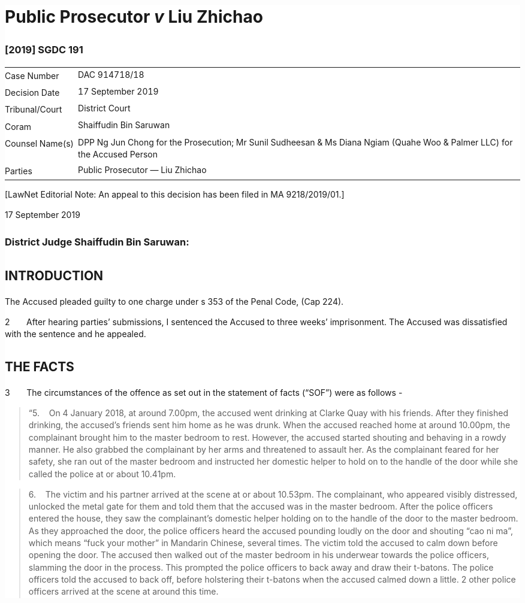 <style>.footnotes::before { content: "Footnotes:"; }</style>
# Public Prosecutor _v_ Liu Zhichao  

### \[2019\] SGDC 191

<table id="info-table"><tbody><tr class="info-row"><td class="txt-label" style="padding: 4px 0px; white-space: nowrap" valign="top">Case Number</td><td class="txt-body">DAC 914718/18</td></tr><tr class="info-row"><td class="txt-label" style="padding: 4px 0px; white-space: nowrap" valign="top">Decision Date</td><td class="txt-body">17 September 2019</td></tr><tr class="info-row"><td class="txt-label" style="padding: 4px 0px; white-space: nowrap" valign="top">Tribunal/Court</td><td class="txt-body">District Court</td></tr><tr class="info-row"><td class="txt-label" style="padding: 4px 0px; white-space: nowrap" valign="top">Coram</td><td class="txt-body">Shaiffudin Bin Saruwan</td></tr><tr class="info-row"><td class="txt-label" style="padding: 4px 0px; white-space: nowrap" valign="top">Counsel Name(s)</td><td class="txt-body">DPP Ng Jun Chong for the Prosecution; Mr Sunil Sudheesan &amp; Ms Diana Ngiam (Quahe Woo &amp; Palmer LLC) for the Accused Person</td></tr><tr class="info-row"><td class="txt-label" style="padding: 4px 0px; white-space: nowrap" valign="top">Parties</td><td class="txt-body">Public Prosecutor — Liu Zhichao</td></tr></tbody></table>

\[LawNet Editorial Note: An appeal to this decision has been filed in MA 9218/2019/01.\]

17 September 2019

### District Judge Shaiffudin Bin Saruwan:

## INTRODUCTION

The Accused pleaded guilty to one charge under s 353 of the Penal Code, (Cap 224).

2       After hearing parties’ submissions, I sentenced the Accused to three weeks’ imprisonment. The Accused was dissatisfied with the sentence and he appealed.

## THE FACTS

3       The circumstances of the offence as set out in the statement of facts (“SOF”) were as follows -

> “5.    On 4 January 2018, at around 7.00pm, the accused went drinking at Clarke Quay with his friends. After they finished drinking, the accused’s friends sent him home as he was drunk. When the accused reached home at around 10.00pm, the complainant brought him to the master bedroom to rest. However, the accused started shouting and behaving in a rowdy manner. He also grabbed the complainant by her arms and threatened to assault her. As the complainant feared for her safety, she ran out of the master bedroom and instructed her domestic helper to hold on to the handle of the door while she called the police at or about 10.41pm.

> 6.    The victim and his partner arrived at the scene at or about 10.53pm. The complainant, who appeared visibly distressed, unlocked the metal gate for them and told them that the accused was in the master bedroom. After the police officers entered the house, they saw the complainant’s domestic helper holding on to the handle of the door to the master bedroom. As they approached the door, the police officers heard the accused pounding loudly on the door and shouting “cao ni ma”, which means “fuck your mother” in Mandarin Chinese, several times. The victim told the accused to calm down before opening the door. The accused then walked out of the master bedroom in his underwear towards the police officers, slamming the door in the process. This prompted the police officers to back away and draw their t-batons. The police officers told the accused to back off, before holstering their t-batons when the accused calmed down a little. 2 other police officers arrived at the scene at around this time.


[^1]: <span class="citation">\[2008\] SGHC 146</span>.
[^2]: <span class="citation">\[2017\] SGHC 306</span>.
[^3]: <span class="citation">\[2019\] SGDC 16</span>.
[^4]: MCN 900432/2019 & Anor.
[^5]: DAC 934802/2016 & Anor.
[^6]: DAC 931800/2018 & 2 Ors
[^7]: <span class="citation">\[2008\] 4 SLR(R) 83</span>.
[^8]: MA 9254/2017 & CM 10/2018.
[^9]: <span class="citation">\[2007\] 2 SLR(R) 334</span>.